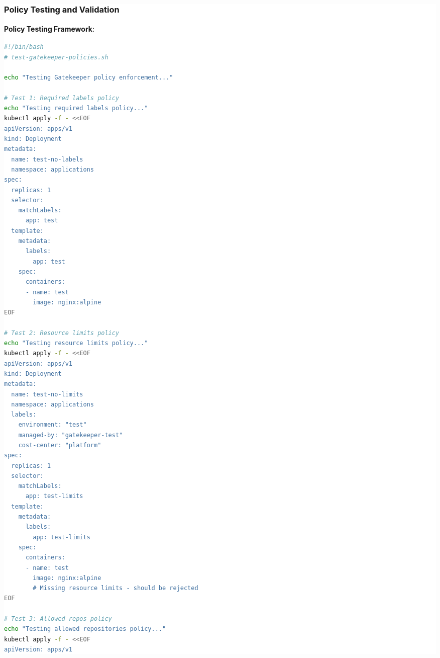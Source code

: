 ### Policy Testing and Validation
**Policy Testing Framework**:
```bash
#!/bin/bash
# test-gatekeeper-policies.sh

echo "Testing Gatekeeper policy enforcement..."

# Test 1: Required labels policy
echo "Testing required labels policy..."
kubectl apply -f - <<EOF
apiVersion: apps/v1
kind: Deployment
metadata:
  name: test-no-labels
  namespace: applications
spec:
  replicas: 1
  selector:
    matchLabels:
      app: test
  template:
    metadata:
      labels:
        app: test
    spec:
      containers:
      - name: test
        image: nginx:alpine
EOF

# Test 2: Resource limits policy
echo "Testing resource limits policy..."
kubectl apply -f - <<EOF
apiVersion: apps/v1
kind: Deployment
metadata:
  name: test-no-limits
  namespace: applications
  labels:
    environment: "test"
    managed-by: "gatekeeper-test"
    cost-center: "platform"
spec:
  replicas: 1
  selector:
    matchLabels:
      app: test-limits
  template:
    metadata:
      labels:
        app: test-limits
    spec:
      containers:
      - name: test
        image: nginx:alpine
        # Missing resource limits - should be rejected
EOF

# Test 3: Allowed repos policy
echo "Testing allowed repositories policy..."
kubectl apply -f - <<EOF
apiVersion: apps/v1
```